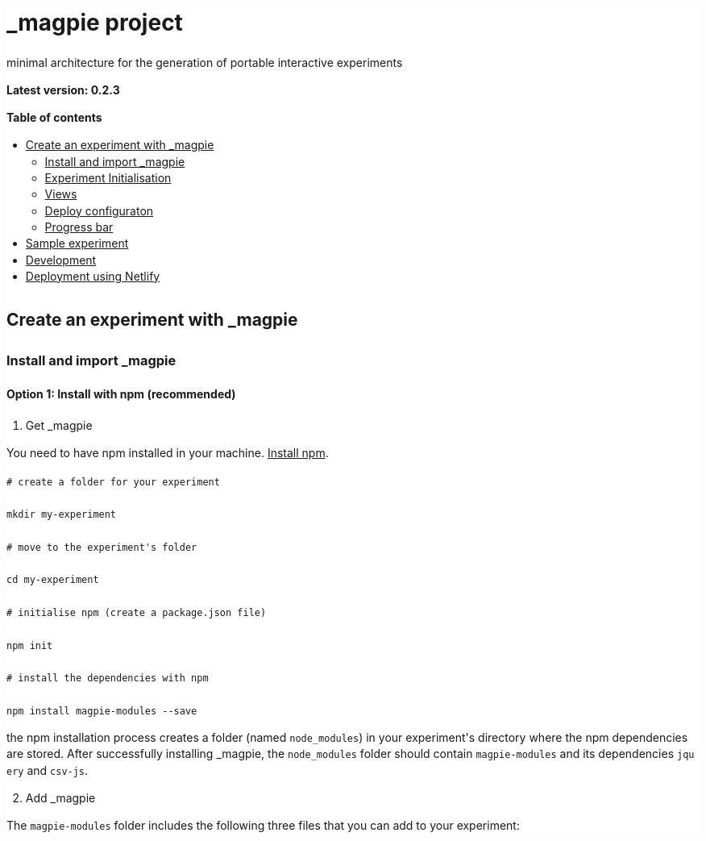 # \_magpie project
minimal architecture for the generation of portable interactive experiments

**Latest version: 0.2.3**

**Table of contents**

- [Create an experiment with \_magpie](#create-an-experiment-with-_magpie)
    - [Install and import \_magpie](#install-and-import_magpie)
    - [Experiment Initialisation](#experiment-initialisation)
    - [Views](#views-in-_magpie)
    - [Deploy configuraton](#deploy-configuration)
    - [Progress bar](#progress-bar)
- [Sample experiment](#sample-experiment)
- [Development](#development)
- [Deployment using Netlify](#deployment-using-netlify)


## Create an experiment with \_magpie

### Install and import \_magpie

#### Option 1: Install with npm (recommended)

1. Get \_magpie

You need to have npm installed in your machine. [Install npm](https://www.npmjs.com/get-npm).


```
# create a folder for your experiment

mkdir my-experiment

# move to the experiment's folder

cd my-experiment

# initialise npm (create a package.json file)

npm init

# install the dependencies with npm

npm install magpie-modules --save
```

the npm installation process creates a folder (named `node_modules`) in your experiment's directory where the npm dependencies are stored. After successfully installing \_magpie, the `node_modules` folder should contain `magpie-modules` and its dependencies `jquery` and `csv-js`.

2. Add \_magpie

The `magpie-modules` folder includes the following three files that you can add to your experiment:
